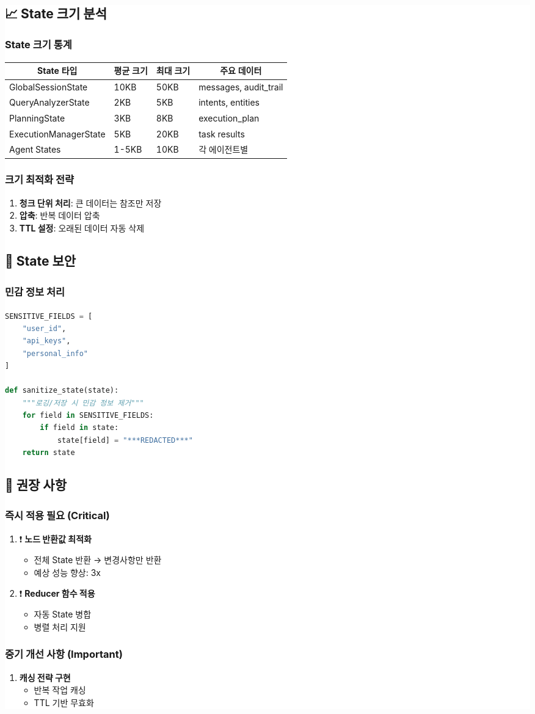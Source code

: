 ## 📈 State 크기 분석

### State 크기 통계
| State 타입 | 평균 크기 | 최대 크기 | 주요 데이터 |
|-----------|-----------|-----------|------------|
| GlobalSessionState | 10KB | 50KB | messages, audit_trail |
| QueryAnalyzerState | 2KB | 5KB | intents, entities |
| PlanningState | 3KB | 8KB | execution_plan |
| ExecutionManagerState | 5KB | 20KB | task results |
| Agent States | 1-5KB | 10KB | 각 에이전트별 |

### 크기 최적화 전략
1. **청크 단위 처리**: 큰 데이터는 참조만 저장
2. **압축**: 반복 데이터 압축
3. **TTL 설정**: 오래된 데이터 자동 삭제

## 🔐 State 보안

### 민감 정보 처리
```python
SENSITIVE_FIELDS = [
    "user_id",
    "api_keys",
    "personal_info"
]

def sanitize_state(state):
    """로깅/저장 시 민감 정보 제거"""
    for field in SENSITIVE_FIELDS:
        if field in state:
            state[field] = "***REDACTED***"
    return state
```

## 🎯 권장 사항

### 즉시 적용 필요 (Critical)
1. ❗ **노드 반환값 최적화**
   - 전체 State 반환 → 변경사항만 반환
   - 예상 성능 향상: 3x

2. ❗ **Reducer 함수 적용**
   - 자동 State 병합
   - 병렬 처리 지원

### 중기 개선 사항 (Important)
1. **캐싱 전략 구현**
   - 반복 작업 캐싱
   - TTL 기반 무효화
